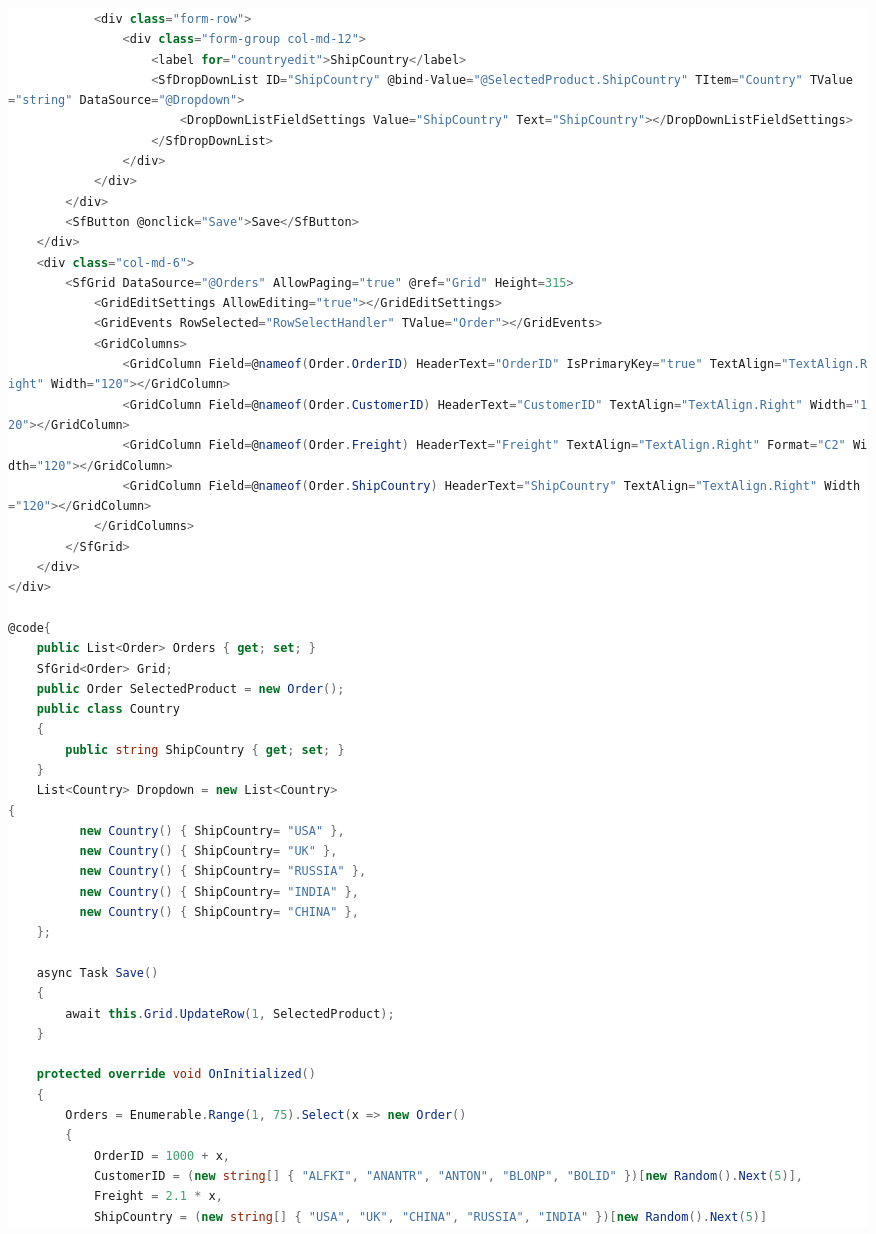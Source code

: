 ```csharp
            <div class="form-row">
                <div class="form-group col-md-12">
                    <label for="countryedit">ShipCountry</label>
                    <SfDropDownList ID="ShipCountry" @bind-Value="@SelectedProduct.ShipCountry" TItem="Country" TValue="string" DataSource="@Dropdown">
                        <DropDownListFieldSettings Value="ShipCountry" Text="ShipCountry"></DropDownListFieldSettings>
                    </SfDropDownList>
                </div>
            </div>
        </div>
        <SfButton @onclick="Save">Save</SfButton>
    </div>
    <div class="col-md-6">
        <SfGrid DataSource="@Orders" AllowPaging="true" @ref="Grid" Height=315>
            <GridEditSettings AllowEditing="true"></GridEditSettings>
            <GridEvents RowSelected="RowSelectHandler" TValue="Order"></GridEvents>
            <GridColumns>
                <GridColumn Field=@nameof(Order.OrderID) HeaderText="OrderID" IsPrimaryKey="true" TextAlign="TextAlign.Right" Width="120"></GridColumn>
                <GridColumn Field=@nameof(Order.CustomerID) HeaderText="CustomerID" TextAlign="TextAlign.Right" Width="120"></GridColumn>
                <GridColumn Field=@nameof(Order.Freight) HeaderText="Freight" TextAlign="TextAlign.Right" Format="C2" Width="120"></GridColumn>
                <GridColumn Field=@nameof(Order.ShipCountry) HeaderText="ShipCountry" TextAlign="TextAlign.Right" Width="120"></GridColumn>
            </GridColumns>
        </SfGrid>
    </div>
</div>

@code{
    public List<Order> Orders { get; set; }
    SfGrid<Order> Grid;
    public Order SelectedProduct = new Order();
    public class Country
    {
        public string ShipCountry { get; set; }
    }
    List<Country> Dropdown = new List<Country>
{
          new Country() { ShipCountry= "USA" },
          new Country() { ShipCountry= "UK" },
          new Country() { ShipCountry= "RUSSIA" },
          new Country() { ShipCountry= "INDIA" },
          new Country() { ShipCountry= "CHINA" },
    };

    async Task Save()
    {
        await this.Grid.UpdateRow(1, SelectedProduct);
    }

    protected override void OnInitialized()
    {
        Orders = Enumerable.Range(1, 75).Select(x => new Order()
        {
            OrderID = 1000 + x,
            CustomerID = (new string[] { "ALFKI", "ANANTR", "ANTON", "BLONP", "BOLID" })[new Random().Next(5)],
            Freight = 2.1 * x,
            ShipCountry = (new string[] { "USA", "UK", "CHINA", "RUSSIA", "INDIA" })[new Random().Next(5)]
```